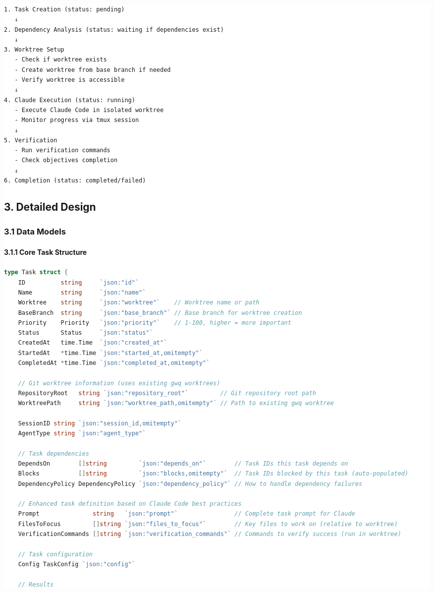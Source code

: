 ```
1. Task Creation (status: pending)
   ↓
2. Dependency Analysis (status: waiting if dependencies exist)
   ↓
3. Worktree Setup
   - Check if worktree exists
   - Create worktree from base branch if needed
   - Verify worktree is accessible
   ↓
4. Claude Execution (status: running)
   - Execute Claude Code in isolated worktree
   - Monitor progress via tmux session
   ↓
5. Verification
   - Run verification commands
   - Check objectives completion
   ↓
6. Completion (status: completed/failed)
```

## 3. Detailed Design

### 3.1 Data Models

#### 3.1.1 Core Task Structure

```go
type Task struct {
    ID          string     `json:"id"`
    Name        string     `json:"name"`
    Worktree    string     `json:"worktree"`    // Worktree name or path
    BaseBranch  string     `json:"base_branch"` // Base branch for worktree creation
    Priority    Priority   `json:"priority"`    // 1-100, higher = more important
    Status      Status     `json:"status"`
    CreatedAt   time.Time  `json:"created_at"`
    StartedAt   *time.Time `json:"started_at,omitempty"`
    CompletedAt *time.Time `json:"completed_at,omitempty"`

    // Git worktree information (uses existing gwq worktrees)
    RepositoryRoot   string `json:"repository_root"`         // Git repository root path
    WorktreePath     string `json:"worktree_path,omitempty"` // Path to existing gwq worktree

    SessionID string `json:"session_id,omitempty"`
    AgentType string `json:"agent_type"`

    // Task dependencies
    DependsOn        []string         `json:"depends_on"`        // Task IDs this task depends on
    Blocks           []string         `json:"blocks,omitempty"`  // Task IDs blocked by this task (auto-populated)
    DependencyPolicy DependencyPolicy `json:"dependency_policy"` // How to handle dependency failures

    // Enhanced task definition based on Claude Code best practices
    Prompt               string   `json:"prompt"`                // Complete task prompt for Claude
    FilesToFocus         []string `json:"files_to_focus"`        // Key files to work on (relative to worktree)
    VerificationCommands []string `json:"verification_commands"` // Commands to verify success (run in worktree)

    // Task configuration
    Config TaskConfig `json:"config"`

    // Results
```